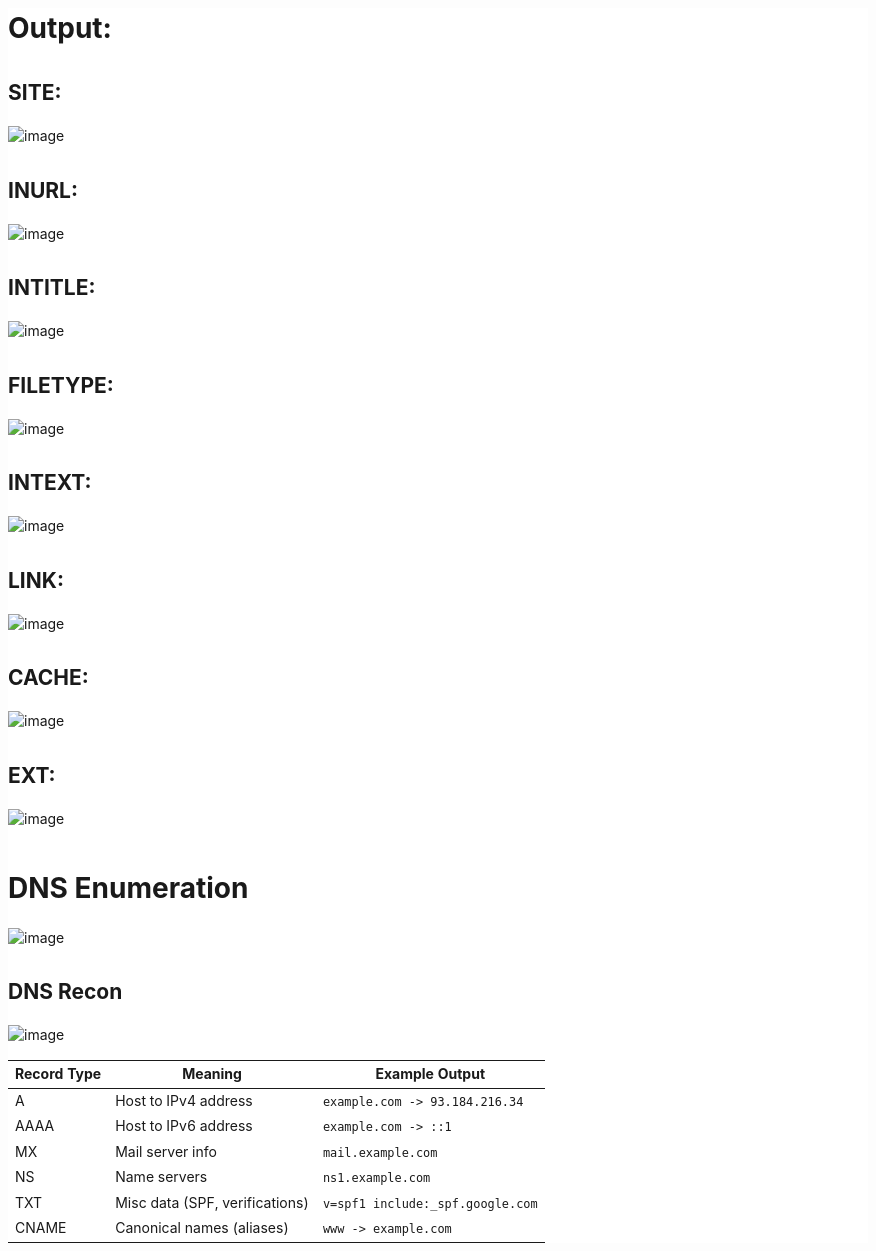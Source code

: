 # Output:
## SITE:
<img width="1563" height="1195" alt="image" src="https://github.com/user-attachments/assets/9b834999-515b-40c2-94dd-9bddbdf47bbe" />

## INURL:
<img width="1442" height="1145" alt="image" src="https://github.com/user-attachments/assets/b1142e63-2b6b-4ca1-b20c-c6df69bf2867" />

## INTITLE:
<img width="1405" height="1199" alt="image" src="https://github.com/user-attachments/assets/7dec65f2-56ad-45bb-a3ad-dd59ba8db641" />

## FILETYPE:
<img width="1398" height="1192" alt="image" src="https://github.com/user-attachments/assets/e46c5189-b59c-4606-b33d-297ac49922fb" />

## INTEXT:
<img width="1490" height="1199" alt="image" src="https://github.com/user-attachments/assets/3e4494aa-1fb4-4663-b2a0-d62a2e0a1577" />

## LINK:
<img width="1425" height="1199" alt="image" src="https://github.com/user-attachments/assets/2fd33031-9e0b-4940-b35a-2116a1279bae" />

## CACHE:
<img width="1467" height="1199" alt="image" src="https://github.com/user-attachments/assets/8c007980-4100-48c9-a5b0-fd6817dce0d1" />

## EXT:
<img width="1433" height="1199" alt="image" src="https://github.com/user-attachments/assets/c1f0da81-819a-4a99-9683-8515a1c79d88" />

# DNS Enumeration
<img width="744" height="783" alt="image" src="https://github.com/user-attachments/assets/698d4913-9526-431a-9b7a-04e49f7a9050" />

## DNS Recon
<img width="623" height="500" alt="image" src="https://github.com/user-attachments/assets/6d95fa9a-fc7e-4ddd-9f35-78adffd1628d" />

| Record Type | Meaning                        | Example Output                   |
| ----------- | ------------------------------ | -------------------------------- |
| A           | Host to IPv4 address           | `example.com -> 93.184.216.34`   |
| AAAA        | Host to IPv6 address           | `example.com -> ::1`             |
| MX          | Mail server info               | `mail.example.com`               |
| NS          | Name servers                   | `ns1.example.com`                |
| TXT         | Misc data (SPF, verifications) | `v=spf1 include:_spf.google.com` |
| CNAME       | Canonical names (aliases)      | `www -> example.com`             |
